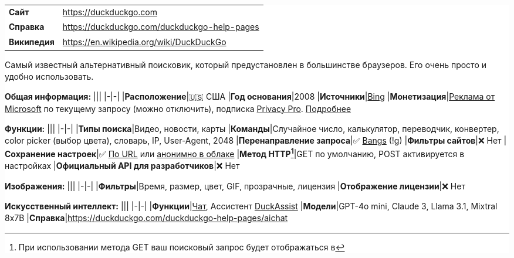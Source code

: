 |||
|-|-|
|**Сайт**|https://duckduckgo.com
|**Справка**|https://duckduckgo.com/duckduckgo-help-pages
|**Википедия**|https://en.wikipedia.org/wiki/DuckDuckGo

Самый известный альтернативный поисковик, который предустановлен в большинстве
браузеров. Его очень просто и удобно использовать.

**Общая информация:**
|||
|-|-|
|**Расположение**|🇺🇸 США
|**Год основания**|2008
|**Источники**|[Bing](https://techcrunch.com/2024/05/23/bing-is-down-bringing-duckduckgo-and-ecosia-down-too)
|**Монетизация**|[Реклама от Microsoft] по текущему запросу (можно отключить), подписка [Privacy Pro]. [Подробнее](https://duckduckgo.com/duckduckgo-help-pages/company/how-duckduckgo-makes-money)

[Реклама от Microsoft]: https://duckduckgo.com/duckduckgo-help-pages/company/ads-by-microsoft-on-duckduckgo-private-search
[Privacy Pro]: https://duckduckgo.com/duckduckgo-help-pages/privacy-pro

**Функции:**
|||
|-|-|
|**Типы поиска**|Видео, новости, карты
|**Команды**|Случайное число, калькулятор, переводчик, конвертер, color picker (выбор цвета), словарь, IP, User-Agent, 2048
|**Перенаправление запроса**|✅ [Bangs](https://duckduckgo.com/bangs) (!g)
|**Фильтры сайтов**|❌ Нет
|**Сохранение настроек**|✅ [По URL](https://duckduckgo.com/duckduckgo-help-pages/settings/params) или [анонимно в облаке](https://duckduckgo.com/duckduckgo-help-pages/settings/cloud-save)
|**Метод HTTP[^1]**|GET по умолчанию, POST активируется в настройках
|**Официальный API для разработчиков**|❌ Нет

**Изображения:**
|||
|-|-|
|**Фильтры**|Время, размер, цвет, GIF, прозрачные, лицензия
|**Отображение лицензии**|❌ Нет

**Искусственный интеллект:**
|||
|-|-|
|**Функции**|[Чат](https://duckduckgo.com/chat), Ассистент [DuckAssist]
|**Модели**|GPT-4o mini, Claude 3, Llama 3.1, Mixtral 8x7B
|**Справка**|https://duckduckgo.com/duckduckgo-help-pages/aichat


[DuckAssist]: https://duckduckgo.com/duckduckgo-help-pages/results/duckassist
[System1]: https://en.wikipedia.org/wiki/System1
[Метапоисковая система]: https://ru.wikipedia.org/wiki/Метапоисковая_система
[SearX]: https://en.wikipedia.org/wiki/Searx
[Openverse]: https://openverse.org
[Pixabay]: https://pixabay.com
[Mixtral]: https://mistral.ai/news/mixtral-of-experts
[Lepton]: https://www.lepton.ai
[^1]: При использовании метода GET ваш поисковый запрос будет отображаться в